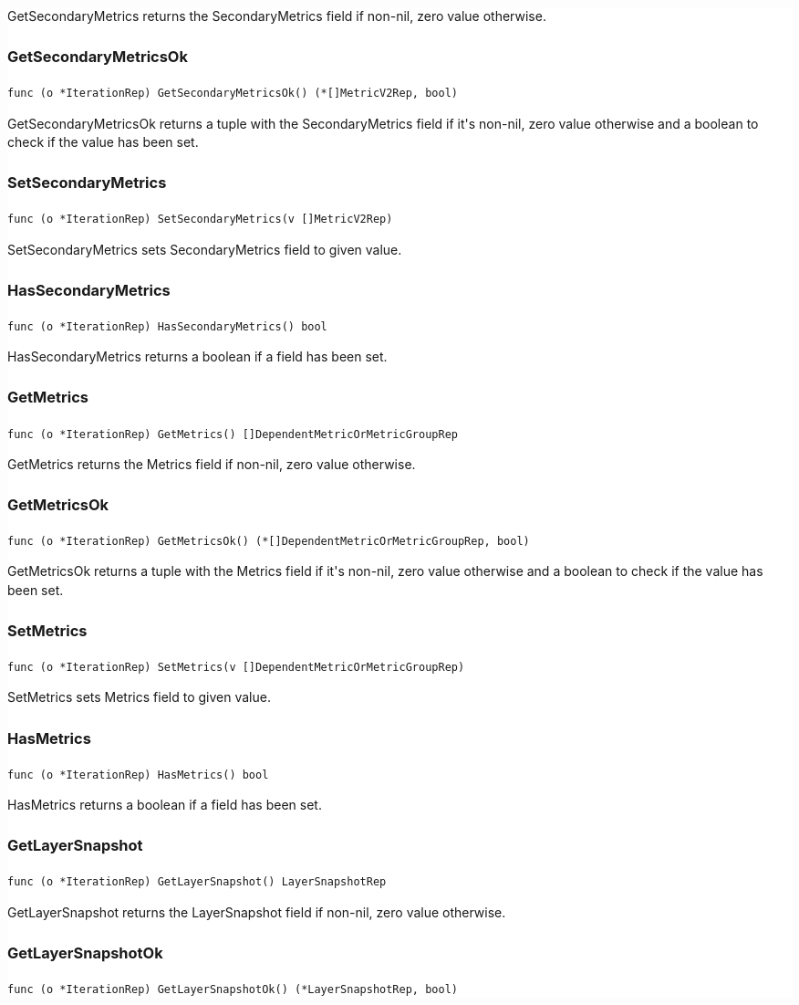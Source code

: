 GetSecondaryMetrics returns the SecondaryMetrics field if non-nil, zero value otherwise.

### GetSecondaryMetricsOk

`func (o *IterationRep) GetSecondaryMetricsOk() (*[]MetricV2Rep, bool)`

GetSecondaryMetricsOk returns a tuple with the SecondaryMetrics field if it's non-nil, zero value otherwise
and a boolean to check if the value has been set.

### SetSecondaryMetrics

`func (o *IterationRep) SetSecondaryMetrics(v []MetricV2Rep)`

SetSecondaryMetrics sets SecondaryMetrics field to given value.

### HasSecondaryMetrics

`func (o *IterationRep) HasSecondaryMetrics() bool`

HasSecondaryMetrics returns a boolean if a field has been set.

### GetMetrics

`func (o *IterationRep) GetMetrics() []DependentMetricOrMetricGroupRep`

GetMetrics returns the Metrics field if non-nil, zero value otherwise.

### GetMetricsOk

`func (o *IterationRep) GetMetricsOk() (*[]DependentMetricOrMetricGroupRep, bool)`

GetMetricsOk returns a tuple with the Metrics field if it's non-nil, zero value otherwise
and a boolean to check if the value has been set.

### SetMetrics

`func (o *IterationRep) SetMetrics(v []DependentMetricOrMetricGroupRep)`

SetMetrics sets Metrics field to given value.

### HasMetrics

`func (o *IterationRep) HasMetrics() bool`

HasMetrics returns a boolean if a field has been set.

### GetLayerSnapshot

`func (o *IterationRep) GetLayerSnapshot() LayerSnapshotRep`

GetLayerSnapshot returns the LayerSnapshot field if non-nil, zero value otherwise.

### GetLayerSnapshotOk

`func (o *IterationRep) GetLayerSnapshotOk() (*LayerSnapshotRep, bool)`
